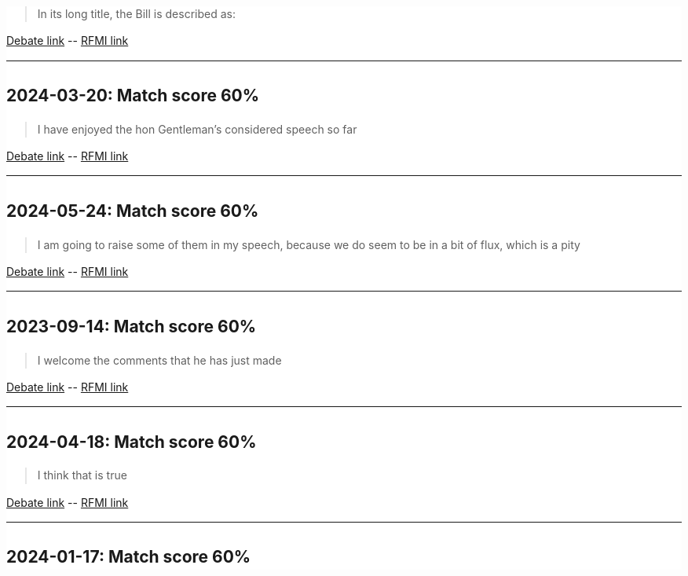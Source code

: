 >In its long title, the Bill is described as:

[Debate link](https://www.theyworkforyou.com/debates/?id=2023-10-25c.878.0)  --  [RFMI link](https://www.theyworkforyou.com/mp/25306/register)


---



## 2024-03-20: Match score 60%

>I have enjoyed the hon Gentleman’s considered speech so far

[Debate link](https://www.theyworkforyou.com/debates/?id=2024-03-20c.981.0)  --  [RFMI link](https://www.theyworkforyou.com/mp/25306/register)


---



## 2024-05-24: Match score 60%

>I am going to raise some of them in my speech, because we do seem to be in a bit of flux, which is a pity

[Debate link](https://www.theyworkforyou.com/debates/?id=2024-05-24c.1157.1)  --  [RFMI link](https://www.theyworkforyou.com/mp/25306/register)


---



## 2023-09-14: Match score 60%

>I welcome the comments that he has just made

[Debate link](https://www.theyworkforyou.com/debates/?id=2023-09-14a.1058.0)  --  [RFMI link](https://www.theyworkforyou.com/mp/25306/register)


---



## 2024-04-18: Match score 60%

>I think that is true

[Debate link](https://www.theyworkforyou.com/debates/?id=2024-04-18a.496.1)  --  [RFMI link](https://www.theyworkforyou.com/mp/25306/register)


---



## 2024-01-17: Match score 60%
